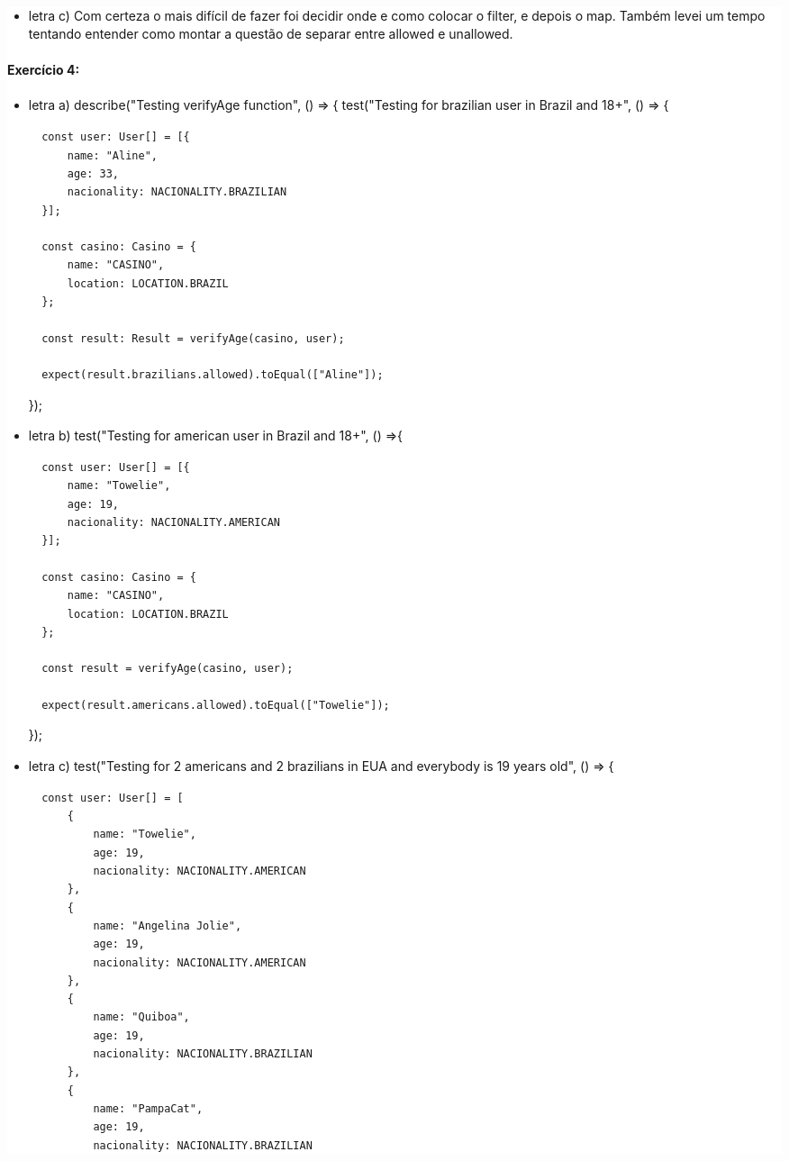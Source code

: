 * letra c)
Com certeza o mais difícil de fazer foi decidir onde e como colocar o filter, e depois o map. Também levei um tempo tentando entender como montar a questão de separar entre allowed e unallowed.


#### Exercício 4:
* letra a)
describe("Testing verifyAge function", () => {
    test("Testing for brazilian user in Brazil and 18+", () => {

        const user: User[] = [{
            name: "Aline",
            age: 33,
            nacionality: NACIONALITY.BRAZILIAN
        }];

        const casino: Casino = {
            name: "CASINO",
            location: LOCATION.BRAZIL
        };

        const result: Result = verifyAge(casino, user);

        expect(result.brazilians.allowed).toEqual(["Aline"]);

    });

* letra b)
test("Testing for american user in Brazil and 18+", () =>{

        const user: User[] = [{
            name: "Towelie",
            age: 19,
            nacionality: NACIONALITY.AMERICAN
        }];

        const casino: Casino = {
            name: "CASINO",
            location: LOCATION.BRAZIL
        };

        const result = verifyAge(casino, user);

        expect(result.americans.allowed).toEqual(["Towelie"]);
        
    });

* letra c)
 test("Testing for 2 americans and 2 brazilians in EUA and everybody is 19 years old", () => {

        const user: User[] = [
            {
                name: "Towelie",
                age: 19,
                nacionality: NACIONALITY.AMERICAN
            },
            {
                name: "Angelina Jolie",
                age: 19,
                nacionality: NACIONALITY.AMERICAN
            },
            {
                name: "Quiboa",
                age: 19,
                nacionality: NACIONALITY.BRAZILIAN
            },
            {
                name: "PampaCat",
                age: 19,
                nacionality: NACIONALITY.BRAZILIAN